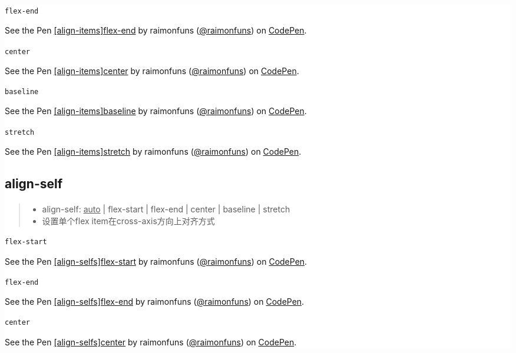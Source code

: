`flex-end`

<p data-height="265" data-theme-id="0" data-slug-hash="vgdMQB" data-default-tab="css,result" data-user="raimonfuns" data-embed-version="2" data-pen-title="[align-items]flex-end" class="codepen">See the Pen <a href="http://codepen.io/raimonfuns/pen/vgdMQB/">[align-items]flex-end</a> by raimonfuns (<a href="http://codepen.io/raimonfuns">@raimonfuns</a>) on <a href="http://codepen.io">CodePen</a>.</p>

`center`

<p data-height="265" data-theme-id="0" data-slug-hash="PWQgxZ" data-default-tab="css,result" data-user="raimonfuns" data-embed-version="2" data-pen-title="[align-items]center" class="codepen">See the Pen <a href="http://codepen.io/raimonfuns/pen/PWQgxZ/">[align-items]center</a> by raimonfuns (<a href="http://codepen.io/raimonfuns">@raimonfuns</a>) on <a href="http://codepen.io">CodePen</a>.</p>

`baseline`

<p data-height="265" data-theme-id="0" data-slug-hash="JEpVex" data-default-tab="css,result" data-user="raimonfuns" data-embed-version="2" data-pen-title="[align-items]baseline" class="codepen">See the Pen <a href="http://codepen.io/raimonfuns/pen/JEpVex/">[align-items]baseline</a> by raimonfuns (<a href="http://codepen.io/raimonfuns">@raimonfuns</a>) on <a href="http://codepen.io">CodePen</a>.</p>

`stretch`

<p data-height="265" data-theme-id="0" data-slug-hash="QdQPJv" data-default-tab="css,result" data-user="raimonfuns" data-embed-version="2" data-pen-title="[align-items]stretch" class="codepen">See the Pen <a href="http://codepen.io/raimonfuns/pen/QdQPJv/">[align-items]stretch</a> by raimonfuns (<a href="http://codepen.io/raimonfuns">@raimonfuns</a>) on <a href="http://codepen.io">CodePen</a>.</p>

## align-self

> - align-self: <u>auto</u> | flex-start | flex-end | center | baseline | stretch
> - 设置单个flex item在cross-axis方向上对齐方式

`flex-start`

<p data-height="265" data-theme-id="0" data-slug-hash="oBEKaO" data-default-tab="css,result" data-user="raimonfuns" data-embed-version="2" data-pen-title="[align-selfs]flex-start" class="codepen">See the Pen <a href="http://codepen.io/raimonfuns/pen/oBEKaO/">[align-selfs]flex-start</a> by raimonfuns (<a href="http://codepen.io/raimonfuns">@raimonfuns</a>) on <a href="http://codepen.io">CodePen</a>.</p>

`flex-end`

<p data-height="265" data-theme-id="0" data-slug-hash="QdQPog" data-default-tab="css,result" data-user="raimonfuns" data-embed-version="2" data-pen-title="[align-selfs]flex-end" class="codepen">See the Pen <a href="http://codepen.io/raimonfuns/pen/QdQPog/">[align-selfs]flex-end</a> by raimonfuns (<a href="http://codepen.io/raimonfuns">@raimonfuns</a>) on <a href="http://codepen.io">CodePen</a>.</p>

`center`

<p data-height="265" data-theme-id="0" data-slug-hash="KaQYYy" data-default-tab="css,result" data-user="raimonfuns" data-embed-version="2" data-pen-title="[align-selfs]center" class="codepen">See the Pen <a href="http://codepen.io/raimonfuns/pen/KaQYYy/">[align-selfs]center</a> by raimonfuns (<a href="http://codepen.io/raimonfuns">@raimonfuns</a>) on <a href="http://codepen.io">CodePen</a>.</p>

